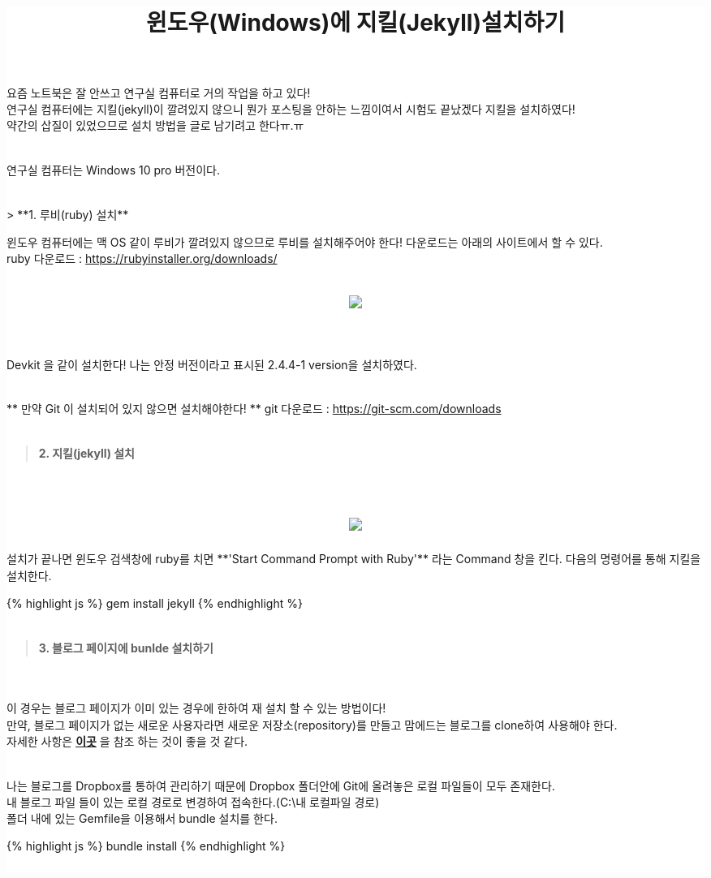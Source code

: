 ﻿---
layout: post
title: 윈도우(Windows)에 지킬(Jekyll)설치하기
comments: true
tags: [Github-blog]
---

<p>
요즘 노트북은 잘 안쓰고 연구실 컴퓨터로 거의 작업을 하고 있다!<br>
연구실 컴퓨터에는 지킬(jekyll)이 깔려있지 않으니 뭔가 포스팅을 안하는 느낌이여서 시험도 끝났겠다 지킬을 설치하였다!<br>
약간의 삽질이 있었으므로 설치 방법을 글로 남기려고 한다ㅠ.ㅠ<br><br>

연구실 컴퓨터는 Windows 10 pro 버전이다.<br><br>

<p>
> **1. 루비(ruby) 설치**

윈도우 컴퓨터에는 맥 OS 같이 루비가 깔려있지 않으므로 루비를 설치해주어야 한다! 다운로드는 아래의 사이트에서 할 수 있다.<br>
ruby 다운로드 : https://rubyinstaller.org/downloads/ <br><br>

<center><img src="https://user-images.githubusercontent.com/20412850/39422682-5b1cd442-4ca9-11e8-8131-919bc6762898.png" width="60%"></center>
<br><br>

Devkit 을 같이 설치한다! 나는 안정 버전이라고 표시된 2.4.4-1 version을 설치하였다.<br><br>

** 만약 Git 이 설치되어 있지 않으면 설치해야한다! **
git 다운로드 : https://git-scm.com/downloads <br><br>


> **2. 지킬(jekyll) 설치**

<br><br>
<center><img src="https://user-images.githubusercontent.com/20412850/39422813-ec8efcac-4ca9-11e8-860e-2d866eb5ba70.png" width="60%"></center><br>
설치가 끝나면 윈도우 검색창에 ruby를 치면 **'Start Command Prompt with Ruby'** 라는 Command 창을 킨다. 다음의 명령어를 통해 지킬을 설치한다.<br>

{% highlight js %}
gem install jekyll
{% endhighlight %}
<br><br>

> **3. 블로그 페이지에 bunlde 설치하기**

<br><br>
이 경우는 블로그 페이지가 이미 있는 경우에 한하여 재 설치 할 수 있는 방법이다!<br>
만약, 블로그 페이지가 없는 새로운 사용자라면 새로운 저장소(repository)를 만들고 맘에드는 블로그를 clone하여 사용해야 한다.<br>
자세한 사항은 **[이곳](https://devyurim.github.io/2018/01/01/1.html)** 을 참조 하는 것이 좋을 것 같다.<br><br>

나는 블로그를 Dropbox를 통하여 관리하기 때문에 Dropbox 폴더안에 Git에 올려놓은 로컬 파일들이 모두 존재한다.<br>
내 블로그 파일 들이 있는 로컬 경로로 변경하여 접속한다.(C:\\내 로컬파일 경로)<br>
폴더 내에 있는 Gemfile을 이용해서 bundle 설치를 한다.<br>

{% highlight js %}
bundle install
{% endhighlight %}
<br><br>
